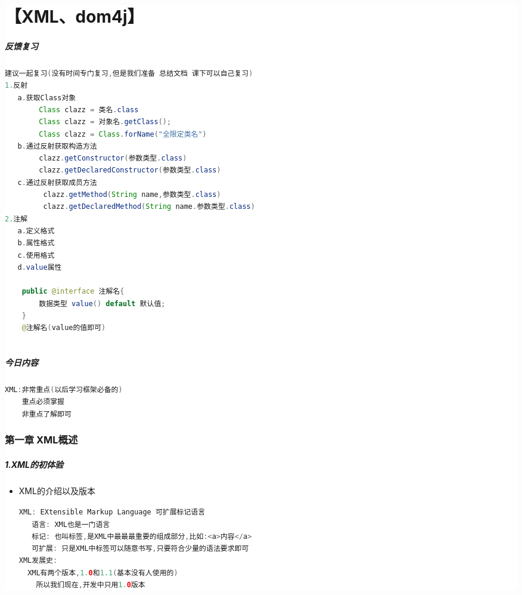 # 【XML、dom4j】

##### 反馈复习

```java
建议一起复习(没有时间专门复习,但是我们准备 总结文档 课下可以自己复习)
1.反射
   a.获取Class对象
    	Class clazz = 类名.class
        Class clazz = 对象名.getClass();
		Class clazz = Class.forName("全限定类名")
   b.通过反射获取构造方法
        clazz.getConstructor(参数类型.class)  
        clazz.getDeclaredConstructor(参数类型.class)      
   c.通过反射获取成员方法 
         clazz.getMethod(String name,参数类型.class)  
         clazz.getDeclaredMethod(String name.参数类型.class)           
2.注解
   a.定义格式
   b.属性格式
   c.使用格式
   d.value属性   
            
    public @interface 注解名{
    	数据类型 value() default 默认值;        
    }
	@注解名(value的值即可)
    
```

##### 今日内容

```java
XML:非常重点(以后学习框架必备的)
    重点必须掌握
    非重点了解即可
```

### 第一章 XML概述

##### 1.XML的初体验

- XML的介绍以及版本

  ```java
  XML: EXtensible Markup Language 可扩展标记语言 
     语言: XML也是一门语言
     标记: 也叫标签,是XML中最最最重要的组成部分,比如:<a>内容</a> 
     可扩展: 只是XML中标签可以随意书写,只要符合少量的语法要求即可    
  XML发展史:
  	XML有两个版本,1.0和1.1(基本没有人使用的)
      所以我们现在,开发中只用1.0版本    
  ```
